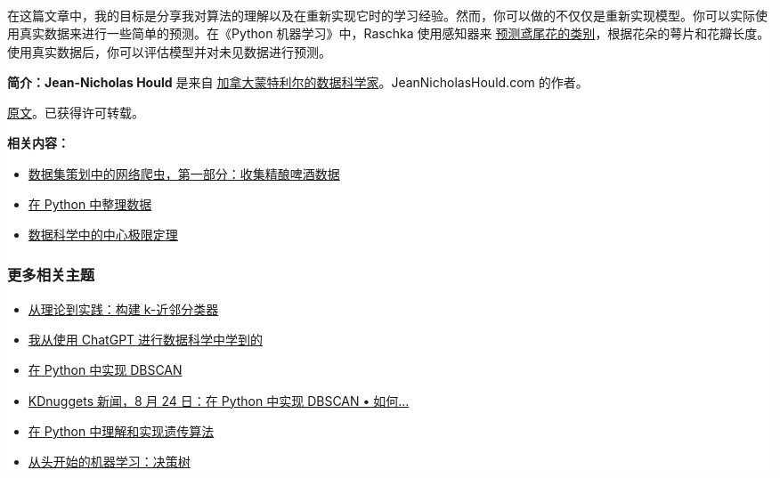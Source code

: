 在这篇文章中，我的目标是分享我对算法的理解以及在重新实现它时的学习经验。然而，你可以做的不仅仅是重新实现模型。你可以实际使用真实数据来进行一些简单的预测。在《Python 机器学习》中，Raschka 使用感知器来 [预测鸢尾花的类别](https://github.com/rasbt/python-machine-learning-book/blob/master/code/ch02/ch02.ipynb)，根据花朵的萼片和花瓣长度。使用真实数据后，你可以评估模型并对未见数据进行预测。

**简介：Jean-Nicholas Hould** 是来自 [加拿大蒙特利尔的数据科学家](http://jeannicholashould.com/?utm_source=kdnugget)。JeanNicholasHould.com 的作者。

[原文](http://www.jeannicholashould.com/what-i-learned-implementing-a-classifier-from-scratch.html)。已获得许可转载。

**相关内容：**

+   [数据集策划中的网络爬虫，第一部分：收集精酿啤酒数据](/2017/02/web-scraping-dataset-curation-part-1.html)

+   [在 Python 中整理数据](/2017/01/tidying-data-python.html)

+   [数据科学中的中心极限定理](/2016/08/central-limit-theorem-data-science.html)

### 更多相关主题

+   [从理论到实践：构建 k-近邻分类器](https://www.kdnuggets.com/2023/06/theory-practice-building-knearest-neighbors-classifier.html)

+   [我从使用 ChatGPT 进行数据科学中学到的](https://www.kdnuggets.com/what-i-learned-from-using-chatgpt-for-data-science)

+   [在 Python 中实现 DBSCAN](https://www.kdnuggets.com/2022/08/implementing-dbscan-python.html)

+   [KDnuggets 新闻，8 月 24 日：在 Python 中实现 DBSCAN • 如何…](https://www.kdnuggets.com/2022/n34.html)

+   [在 Python 中理解和实现遗传算法](https://www.kdnuggets.com/understanding-and-implementing-genetic-algorithms-in-python)

+   [从头开始的机器学习：决策树](https://www.kdnuggets.com/2022/11/machine-learning-scratch-decision-trees.html)
